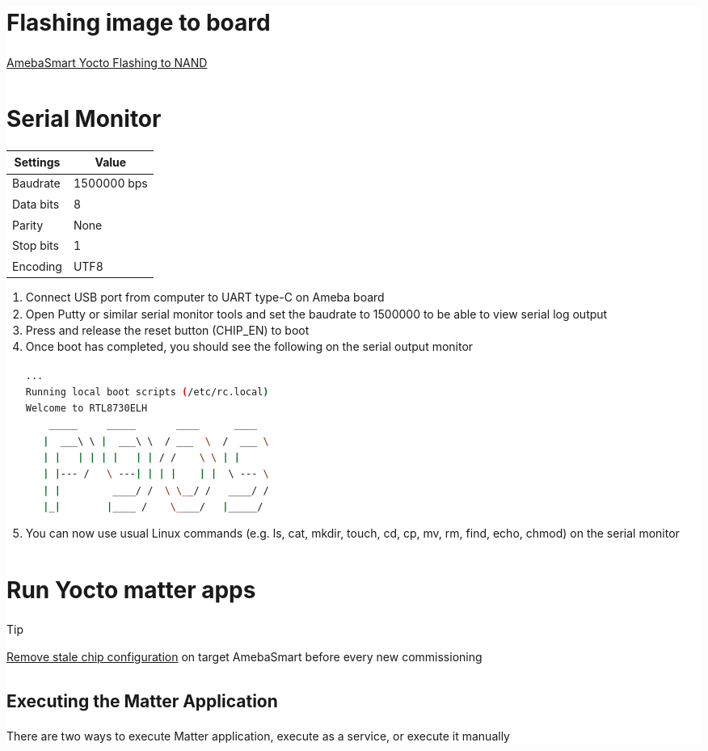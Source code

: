# Flashing image to board
[AmebaSmart Yocto Flashing to NAND](<AmebaSmart Yocto Flashing to NAND.md>)

# Serial Monitor

| Settings  | Value       |
| --------- | ----------- |
| Baudrate  | 1500000 bps |
| Data bits | 8           |
| Parity    | None        |
| Stop bits | 1           |
| Encoding  | UTF8        |

1. Connect USB port from computer to UART type-C on Ameba board
2. Open Putty or similar serial monitor tools and set the baudrate to 1500000 to be able to view serial log output
3. Press and release the reset button (CHIP_EN) to boot
4. Once boot has completed, you should see the following on the serial output monitor
	```bash
	...
	Running local boot scripts (/etc/rc.local)
	Welcome to RTL8730ELH
	    _____     _____       ____      ____
	   |  ___\ \ |  ___\ \  / ___  \  /  ___ \
	   | |   | | | |   | | / /    \ \ | |
	   | |--- /   \ ---| | | |    | |  \ --- \
	   | |         ____/ /  \ \__/ /   ____/ /
	   |_|        |____ /    \____/   |_____/
	
	```
5. You can now use usual Linux commands (e.g. ls, cat, mkdir, touch, cd, cp, mv, rm, find, echo, chmod) on the serial monitor

# Run Yocto matter apps
> [!TIP]
> [Remove stale chip configuration](<#remove-stale-chip-configuration>) on target AmebaSmart before every new commissioning

## Executing the Matter Application
There are two ways to execute Matter application, execute as a service, or execute it manually
